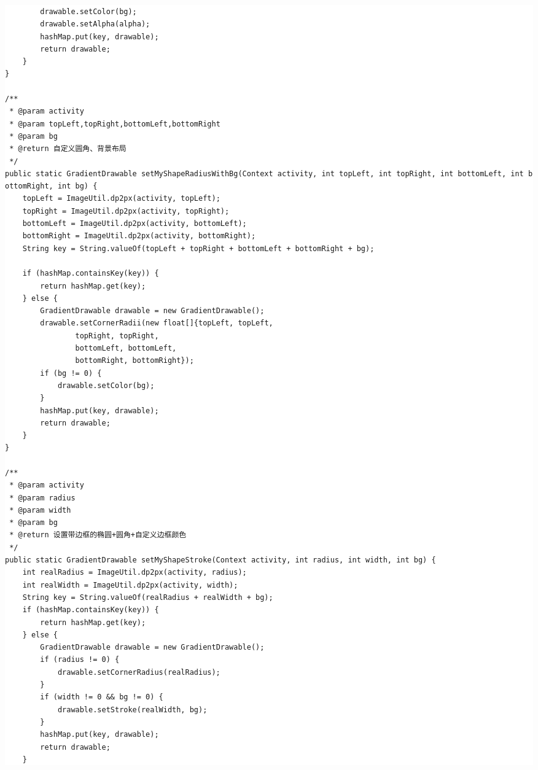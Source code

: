             drawable.setColor(bg);
            drawable.setAlpha(alpha);
            hashMap.put(key, drawable);
            return drawable;
        }
    }

    /**
     * @param activity
     * @param topLeft,topRight,bottomLeft,bottomRight
     * @param bg
     * @return 自定义圆角、背景布局
     */
    public static GradientDrawable setMyShapeRadiusWithBg(Context activity, int topLeft, int topRight, int bottomLeft, int bottomRight, int bg) {
        topLeft = ImageUtil.dp2px(activity, topLeft);
        topRight = ImageUtil.dp2px(activity, topRight);
        bottomLeft = ImageUtil.dp2px(activity, bottomLeft);
        bottomRight = ImageUtil.dp2px(activity, bottomRight);
        String key = String.valueOf(topLeft + topRight + bottomLeft + bottomRight + bg);

        if (hashMap.containsKey(key)) {
            return hashMap.get(key);
        } else {
            GradientDrawable drawable = new GradientDrawable();
            drawable.setCornerRadii(new float[]{topLeft, topLeft,
                    topRight, topRight,
                    bottomLeft, bottomLeft,
                    bottomRight, bottomRight});
            if (bg != 0) {
                drawable.setColor(bg);
            }
            hashMap.put(key, drawable);
            return drawable;
        }
    }

    /**
     * @param activity
     * @param radius
     * @param width
     * @param bg
     * @return 设置带边框的椭圆+圆角+自定义边框颜色
     */
    public static GradientDrawable setMyShapeStroke(Context activity, int radius, int width, int bg) {
        int realRadius = ImageUtil.dp2px(activity, radius);
        int realWidth = ImageUtil.dp2px(activity, width);
        String key = String.valueOf(realRadius + realWidth + bg);
        if (hashMap.containsKey(key)) {
            return hashMap.get(key);
        } else {
            GradientDrawable drawable = new GradientDrawable();
            if (radius != 0) {
                drawable.setCornerRadius(realRadius);
            }
            if (width != 0 && bg != 0) {
                drawable.setStroke(realWidth, bg);
            }
            hashMap.put(key, drawable);
            return drawable;
        }
